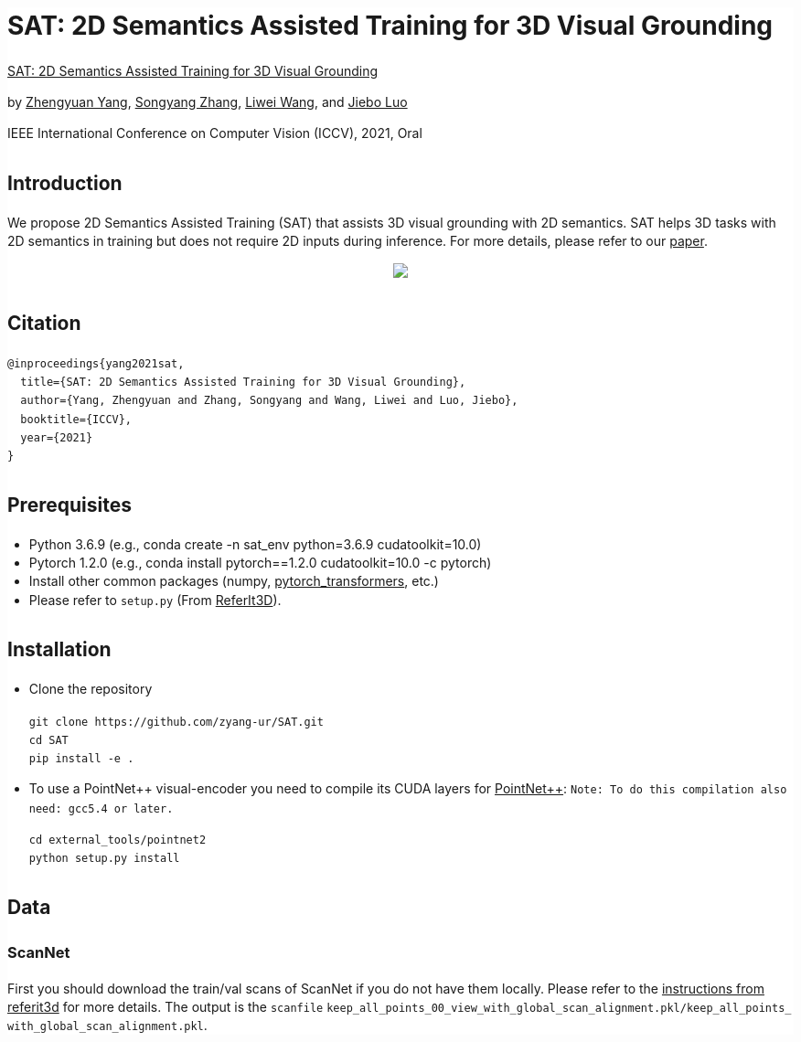 # SAT: 2D Semantics Assisted Training for 3D Visual Grounding
[SAT: 2D Semantics Assisted Training for 3D Visual Grounding](https://arxiv.org/pdf/2105.11450.pdf)

by [Zhengyuan Yang](https://zhengyuan.info), [Songyang Zhang](https://sy-zhang.github.io/), [Liwei Wang](https://lwwangcse.github.io/), and [Jiebo Luo](http://cs.rochester.edu/u/jluo)

IEEE International Conference on Computer Vision (ICCV), 2021, Oral


## Introduction
We propose 2D Semantics Assisted Training (SAT) that assists 3D visual grounding with 2D semantics.
SAT helps 3D tasks with 2D semantics in training but does not require 2D inputs during inference.
For more details, please refer to our
[paper](https://arxiv.org/pdf/2105.11450.pdf).



<p align="center">
  <img src="https://zyang-ur.github.io//SAT/intro.jpg" width="75%"/>
</p>

## Citation

    @inproceedings{yang2021sat,
      title={SAT: 2D Semantics Assisted Training for 3D Visual Grounding},
      author={Yang, Zhengyuan and Zhang, Songyang and Wang, Liwei and Luo, Jiebo},
      booktitle={ICCV},
      year={2021}
    }

## Prerequisites
* Python 3.6.9 (e.g., conda create -n sat_env python=3.6.9 cudatoolkit=10.0)
* Pytorch 1.2.0 (e.g., conda install pytorch==1.2.0 cudatoolkit=10.0 -c pytorch)
* Install other common packages (numpy, [pytorch_transformers](https://pypi.org/project/pytorch-transformers/), etc.)
* Please refer to ``setup.py`` (From [ReferIt3D](https://github.com/referit3d/referit3d)).

## Installation

- Clone the repository

    ```
    git clone https://github.com/zyang-ur/SAT.git
    cd SAT
    pip install -e .
    ```

- To use a PointNet++ visual-encoder you need to compile its CUDA layers for [PointNet++](http://arxiv.org/abs/1706.02413):
```Note: To do this compilation also need: gcc5.4 or later.```
    ```
    cd external_tools/pointnet2
    python setup.py install
    ```

## Data
### ScanNet
First you should download the train/val scans of ScanNet if you do not have them locally. Please refer to the [instructions from referit3d](referit3d/data/scannet/README.md) for more details. The output is the ``scanfile`` ``keep_all_points_00_view_with_global_scan_alignment.pkl/keep_all_points_with_global_scan_alignment.pkl``.

```